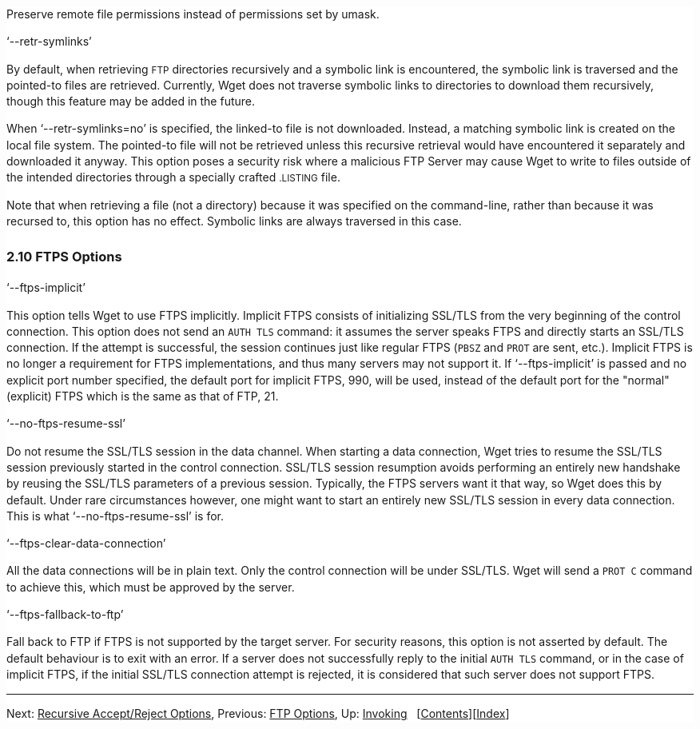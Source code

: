 Preserve remote file permissions instead of permissions set by umask.

‘--retr-symlinks’

By default, when retrieving <small>FTP</small> directories recursively and a symbolic link is encountered, the symbolic link is traversed and the pointed-to files are retrieved. Currently, Wget does not traverse symbolic links to directories to download them recursively, though this feature may be added in the future.

When ‘--retr-symlinks=no’ is specified, the linked-to file is not downloaded. Instead, a matching symbolic link is created on the local file system. The pointed-to file will not be retrieved unless this recursive retrieval would have encountered it separately and downloaded it anyway. This option poses a security risk where a malicious FTP Server may cause Wget to write to files outside of the intended directories through a specially crafted <small>.LISTING</small> file.

Note that when retrieving a file (not a directory) because it was specified on the command-line, rather than because it was recursed to, this option has no effect. Symbolic links are always traversed in this case.

### 2.10 FTPS Options

‘--ftps-implicit’

This option tells Wget to use FTPS implicitly. Implicit FTPS consists of initializing SSL/TLS from the very beginning of the control connection. This option does not send an `AUTH TLS` command: it assumes the server speaks FTPS and directly starts an SSL/TLS connection. If the attempt is successful, the session continues just like regular FTPS (`PBSZ` and `PROT` are sent, etc.). Implicit FTPS is no longer a requirement for FTPS implementations, and thus many servers may not support it. If ‘--ftps-implicit’ is passed and no explicit port number specified, the default port for implicit FTPS, 990, will be used, instead of the default port for the "normal" (explicit) FTPS which is the same as that of FTP, 21.

‘--no-ftps-resume-ssl’

Do not resume the SSL/TLS session in the data channel. When starting a data connection, Wget tries to resume the SSL/TLS session previously started in the control connection. SSL/TLS session resumption avoids performing an entirely new handshake by reusing the SSL/TLS parameters of a previous session. Typically, the FTPS servers want it that way, so Wget does this by default. Under rare circumstances however, one might want to start an entirely new SSL/TLS session in every data connection. This is what ‘--no-ftps-resume-ssl’ is for.

‘--ftps-clear-data-connection’

All the data connections will be in plain text. Only the control connection will be under SSL/TLS. Wget will send a `PROT C` command to achieve this, which must be approved by the server.

‘--ftps-fallback-to-ftp’

Fall back to FTP if FTPS is not supported by the target server. For security reasons, this option is not asserted by default. The default behaviour is to exit with an error. If a server does not successfully reply to the initial `AUTH TLS` command, or in the case of implicit FTPS, if the initial SSL/TLS connection attempt is rejected, it is considered that such server does not support FTPS.

___

Next: [Recursive Accept/Reject Options](file:///Users/andrewgorbet/Downloads/wget.html#Recursive-Accept_002fReject-Options), Previous: [FTP Options](file:///Users/andrewgorbet/Downloads/wget.html#FTP-Options), Up: [Invoking](file:///Users/andrewgorbet/Downloads/wget.html#Invoking)   [[Contents](file:///Users/andrewgorbet/Downloads/wget.html#SEC_Contents "Table of contents")][[Index](file:///Users/andrewgorbet/Downloads/wget.html#Concept-Index "Index")]
